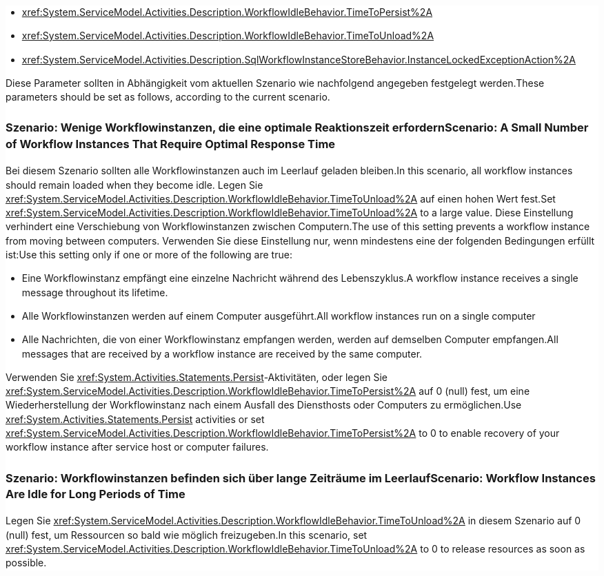 - <xref:System.ServiceModel.Activities.Description.WorkflowIdleBehavior.TimeToPersist%2A>  
  
- <xref:System.ServiceModel.Activities.Description.WorkflowIdleBehavior.TimeToUnload%2A>  
  
- <xref:System.ServiceModel.Activities.Description.SqlWorkflowInstanceStoreBehavior.InstanceLockedExceptionAction%2A>  
  
 <span data-ttu-id="e9f8a-123">Diese Parameter sollten in Abhängigkeit vom aktuellen Szenario wie nachfolgend angegeben festgelegt werden.</span><span class="sxs-lookup"><span data-stu-id="e9f8a-123">These parameters should be set as follows, according to the current scenario.</span></span>  
  
### <a name="scenario-a-small-number-of-workflow-instances-that-require-optimal-response-time"></a><span data-ttu-id="e9f8a-124">Szenario: Wenige Workflowinstanzen, die eine optimale Reaktionszeit erfordern</span><span class="sxs-lookup"><span data-stu-id="e9f8a-124">Scenario: A Small Number of Workflow Instances That Require Optimal Response Time</span></span>  
 <span data-ttu-id="e9f8a-125">Bei diesem Szenario sollten alle Workflowinstanzen auch im Leerlauf geladen bleiben.</span><span class="sxs-lookup"><span data-stu-id="e9f8a-125">In this scenario, all workflow instances should remain loaded when they become idle.</span></span> <span data-ttu-id="e9f8a-126">Legen Sie <xref:System.ServiceModel.Activities.Description.WorkflowIdleBehavior.TimeToUnload%2A> auf einen hohen Wert fest.</span><span class="sxs-lookup"><span data-stu-id="e9f8a-126">Set <xref:System.ServiceModel.Activities.Description.WorkflowIdleBehavior.TimeToUnload%2A> to a large value.</span></span> <span data-ttu-id="e9f8a-127">Diese Einstellung verhindert eine Verschiebung von Workflowinstanzen zwischen Computern.</span><span class="sxs-lookup"><span data-stu-id="e9f8a-127">The use of this setting prevents a workflow instance from moving between computers.</span></span> <span data-ttu-id="e9f8a-128">Verwenden Sie diese Einstellung nur, wenn mindestens eine der folgenden Bedingungen erfüllt ist:</span><span class="sxs-lookup"><span data-stu-id="e9f8a-128">Use this setting only if one or more of the following are true:</span></span>  
  
- <span data-ttu-id="e9f8a-129">Eine Workflowinstanz empfängt eine einzelne Nachricht während des Lebenszyklus.</span><span class="sxs-lookup"><span data-stu-id="e9f8a-129">A workflow instance receives a single message throughout its lifetime.</span></span>  
  
- <span data-ttu-id="e9f8a-130">Alle Workflowinstanzen werden auf einem Computer ausgeführt.</span><span class="sxs-lookup"><span data-stu-id="e9f8a-130">All workflow instances run on a single computer</span></span>  
  
- <span data-ttu-id="e9f8a-131">Alle Nachrichten, die von einer Workflowinstanz empfangen werden, werden auf demselben Computer empfangen.</span><span class="sxs-lookup"><span data-stu-id="e9f8a-131">All messages that are received by a workflow instance are received by the same computer.</span></span>  
  
 <span data-ttu-id="e9f8a-132">Verwenden Sie <xref:System.Activities.Statements.Persist>-Aktivitäten, oder legen Sie <xref:System.ServiceModel.Activities.Description.WorkflowIdleBehavior.TimeToPersist%2A> auf 0 (null) fest, um eine Wiederherstellung der Workflowinstanz nach einem Ausfall des Diensthosts oder Computers zu ermöglichen.</span><span class="sxs-lookup"><span data-stu-id="e9f8a-132">Use <xref:System.Activities.Statements.Persist> activities or set <xref:System.ServiceModel.Activities.Description.WorkflowIdleBehavior.TimeToPersist%2A> to 0 to enable recovery of your workflow instance after service host or computer failures.</span></span>  
  
### <a name="scenario-workflow-instances-are-idle-for-long-periods-of-time"></a><span data-ttu-id="e9f8a-133">Szenario: Workflowinstanzen befinden sich über lange Zeiträume im Leerlauf</span><span class="sxs-lookup"><span data-stu-id="e9f8a-133">Scenario: Workflow Instances Are Idle for Long Periods of Time</span></span>  
 <span data-ttu-id="e9f8a-134">Legen Sie <xref:System.ServiceModel.Activities.Description.WorkflowIdleBehavior.TimeToUnload%2A> in diesem Szenario auf 0 (null) fest, um Ressourcen so bald wie möglich freizugeben.</span><span class="sxs-lookup"><span data-stu-id="e9f8a-134">In this scenario, set <xref:System.ServiceModel.Activities.Description.WorkflowIdleBehavior.TimeToUnload%2A> to 0 to release resources as soon as possible.</span></span>  
  